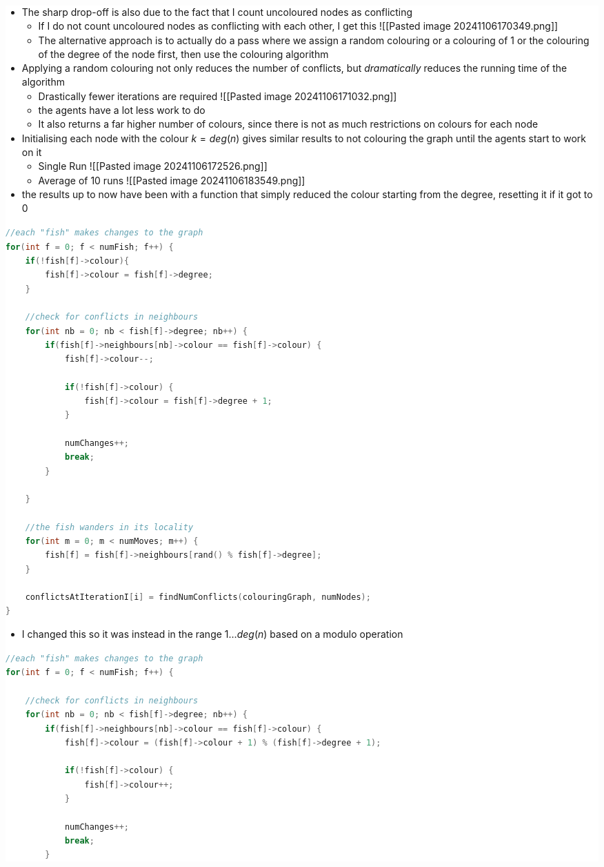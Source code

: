 - The sharp drop-off is also due to the fact that I count uncoloured nodes as conflicting
	- If I do not count uncoloured nodes as conflicting with each other, I get this ![[Pasted image 20241106170349.png]]
	- The alternative approach is to actually do a pass where we assign a random colouring or a colouring of 1 or the colouring of the degree of the node first, then use the colouring algorithm
- Applying a random colouring not only reduces the number of conflicts, but *dramatically* reduces the running time of the algorithm
	- Drastically fewer iterations are required ![[Pasted image 20241106171032.png]]
	- the agents have a lot less work to do
	- It also returns a far higher number of colours, since there is not as much restrictions on colours for each node
- Initialising each node with the colour $k = deg(n)$ gives similar results to not colouring the graph until the agents start to work on it
	- Single Run ![[Pasted image 20241106172526.png]]
	- Average of 10 runs ![[Pasted image 20241106183549.png]]
- the results up to now have been with a function that simply reduced the colour starting from the degree, resetting it if it got to 0
```C
//each "fish" makes changes to the graph
for(int f = 0; f < numFish; f++) {
	if(!fish[f]->colour){
		fish[f]->colour = fish[f]->degree;
	}

	//check for conflicts in neighbours
	for(int nb = 0; nb < fish[f]->degree; nb++) {
		if(fish[f]->neighbours[nb]->colour == fish[f]->colour) {
			fish[f]->colour--;

			if(!fish[f]->colour) {
				fish[f]->colour = fish[f]->degree + 1;
			}

			numChanges++;
			break;
		}

	}

	//the fish wanders in its locality
	for(int m = 0; m < numMoves; m++) {
		fish[f] = fish[f]->neighbours[rand() % fish[f]->degree];
	}

	conflictsAtIterationI[i] = findNumConflicts(colouringGraph, numNodes);
}
```
- I changed this so it was instead in the range $1 \dots deg(n)$ based on a modulo operation
```C
//each "fish" makes changes to the graph
for(int f = 0; f < numFish; f++) {

	//check for conflicts in neighbours
	for(int nb = 0; nb < fish[f]->degree; nb++) {
		if(fish[f]->neighbours[nb]->colour == fish[f]->colour) {
			fish[f]->colour = (fish[f]->colour + 1) % (fish[f]->degree + 1);

			if(!fish[f]->colour) {
				fish[f]->colour++;
			}

			numChanges++;
			break;
		}
```